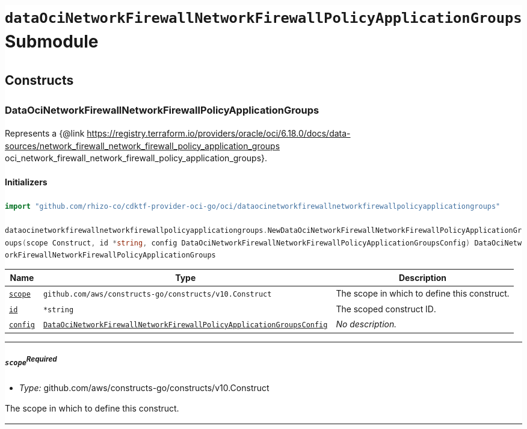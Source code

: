 # `dataOciNetworkFirewallNetworkFirewallPolicyApplicationGroups` Submodule <a name="`dataOciNetworkFirewallNetworkFirewallPolicyApplicationGroups` Submodule" id="rhizo-co-terraform-provider-oci.dataOciNetworkFirewallNetworkFirewallPolicyApplicationGroups"></a>

## Constructs <a name="Constructs" id="Constructs"></a>

### DataOciNetworkFirewallNetworkFirewallPolicyApplicationGroups <a name="DataOciNetworkFirewallNetworkFirewallPolicyApplicationGroups" id="rhizo-co-terraform-provider-oci.dataOciNetworkFirewallNetworkFirewallPolicyApplicationGroups.DataOciNetworkFirewallNetworkFirewallPolicyApplicationGroups"></a>

Represents a {@link https://registry.terraform.io/providers/oracle/oci/6.18.0/docs/data-sources/network_firewall_network_firewall_policy_application_groups oci_network_firewall_network_firewall_policy_application_groups}.

#### Initializers <a name="Initializers" id="rhizo-co-terraform-provider-oci.dataOciNetworkFirewallNetworkFirewallPolicyApplicationGroups.DataOciNetworkFirewallNetworkFirewallPolicyApplicationGroups.Initializer"></a>

```go
import "github.com/rhizo-co/cdktf-provider-oci-go/oci/dataocinetworkfirewallnetworkfirewallpolicyapplicationgroups"

dataocinetworkfirewallnetworkfirewallpolicyapplicationgroups.NewDataOciNetworkFirewallNetworkFirewallPolicyApplicationGroups(scope Construct, id *string, config DataOciNetworkFirewallNetworkFirewallPolicyApplicationGroupsConfig) DataOciNetworkFirewallNetworkFirewallPolicyApplicationGroups
```

| **Name** | **Type** | **Description** |
| --- | --- | --- |
| <code><a href="#rhizo-co-terraform-provider-oci.dataOciNetworkFirewallNetworkFirewallPolicyApplicationGroups.DataOciNetworkFirewallNetworkFirewallPolicyApplicationGroups.Initializer.parameter.scope">scope</a></code> | <code>github.com/aws/constructs-go/constructs/v10.Construct</code> | The scope in which to define this construct. |
| <code><a href="#rhizo-co-terraform-provider-oci.dataOciNetworkFirewallNetworkFirewallPolicyApplicationGroups.DataOciNetworkFirewallNetworkFirewallPolicyApplicationGroups.Initializer.parameter.id">id</a></code> | <code>*string</code> | The scoped construct ID. |
| <code><a href="#rhizo-co-terraform-provider-oci.dataOciNetworkFirewallNetworkFirewallPolicyApplicationGroups.DataOciNetworkFirewallNetworkFirewallPolicyApplicationGroups.Initializer.parameter.config">config</a></code> | <code><a href="#rhizo-co-terraform-provider-oci.dataOciNetworkFirewallNetworkFirewallPolicyApplicationGroups.DataOciNetworkFirewallNetworkFirewallPolicyApplicationGroupsConfig">DataOciNetworkFirewallNetworkFirewallPolicyApplicationGroupsConfig</a></code> | *No description.* |

---

##### `scope`<sup>Required</sup> <a name="scope" id="rhizo-co-terraform-provider-oci.dataOciNetworkFirewallNetworkFirewallPolicyApplicationGroups.DataOciNetworkFirewallNetworkFirewallPolicyApplicationGroups.Initializer.parameter.scope"></a>

- *Type:* github.com/aws/constructs-go/constructs/v10.Construct

The scope in which to define this construct.

---